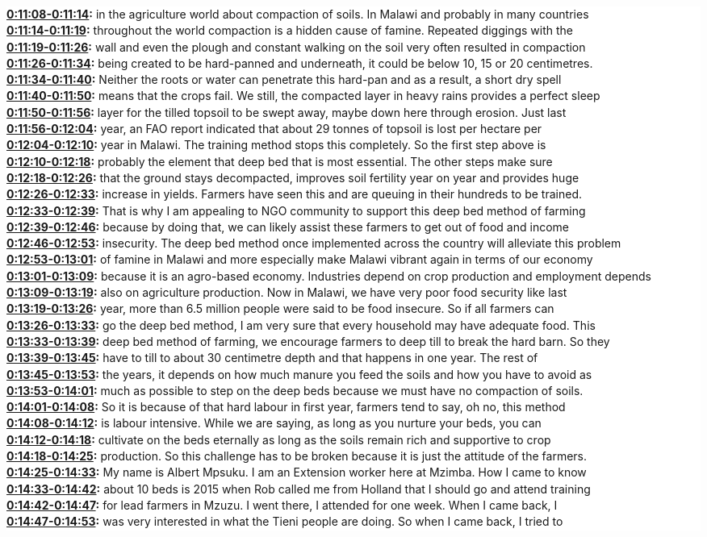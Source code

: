 **[0:11:08-0:11:14](https://soundcloud.com/farmerama-radio/farmerama-23#t=0:11:08):**  in the agriculture world about compaction of soils. In Malawi and probably in many countries  
**[0:11:14-0:11:19](https://soundcloud.com/farmerama-radio/farmerama-23#t=0:11:14):**  throughout the world compaction is a hidden cause of famine. Repeated diggings with the  
**[0:11:19-0:11:26](https://soundcloud.com/farmerama-radio/farmerama-23#t=0:11:19):**  wall and even the plough and constant walking on the soil very often resulted in compaction  
**[0:11:26-0:11:34](https://soundcloud.com/farmerama-radio/farmerama-23#t=0:11:26):**  being created to be hard-panned and underneath, it could be below 10, 15 or 20 centimetres.  
**[0:11:34-0:11:40](https://soundcloud.com/farmerama-radio/farmerama-23#t=0:11:34):**  Neither the roots or water can penetrate this hard-pan and as a result, a short dry spell  
**[0:11:40-0:11:50](https://soundcloud.com/farmerama-radio/farmerama-23#t=0:11:40):**  means that the crops fail. We still, the compacted layer in heavy rains provides a perfect sleep  
**[0:11:50-0:11:56](https://soundcloud.com/farmerama-radio/farmerama-23#t=0:11:50):**  layer for the tilled topsoil to be swept away, maybe down here through erosion. Just last  
**[0:11:56-0:12:04](https://soundcloud.com/farmerama-radio/farmerama-23#t=0:11:56):**  year, an FAO report indicated that about 29 tonnes of topsoil is lost per hectare per  
**[0:12:04-0:12:10](https://soundcloud.com/farmerama-radio/farmerama-23#t=0:12:04):**  year in Malawi. The training method stops this completely. So the first step above is  
**[0:12:10-0:12:18](https://soundcloud.com/farmerama-radio/farmerama-23#t=0:12:10):**  probably the element that deep bed that is most essential. The other steps make sure  
**[0:12:18-0:12:26](https://soundcloud.com/farmerama-radio/farmerama-23#t=0:12:18):**  that the ground stays decompacted, improves soil fertility year on year and provides huge  
**[0:12:26-0:12:33](https://soundcloud.com/farmerama-radio/farmerama-23#t=0:12:26):**  increase in yields. Farmers have seen this and are queuing in their hundreds to be trained.  
**[0:12:33-0:12:39](https://soundcloud.com/farmerama-radio/farmerama-23#t=0:12:33):**  That is why I am appealing to NGO community to support this deep bed method of farming  
**[0:12:39-0:12:46](https://soundcloud.com/farmerama-radio/farmerama-23#t=0:12:39):**  because by doing that, we can likely assist these farmers to get out of food and income  
**[0:12:46-0:12:53](https://soundcloud.com/farmerama-radio/farmerama-23#t=0:12:46):**  insecurity. The deep bed method once implemented across the country will alleviate this problem  
**[0:12:53-0:13:01](https://soundcloud.com/farmerama-radio/farmerama-23#t=0:12:53):**  of famine in Malawi and more especially make Malawi vibrant again in terms of our economy  
**[0:13:01-0:13:09](https://soundcloud.com/farmerama-radio/farmerama-23#t=0:13:01):**  because it is an agro-based economy. Industries depend on crop production and employment depends  
**[0:13:09-0:13:19](https://soundcloud.com/farmerama-radio/farmerama-23#t=0:13:09):**  also on agriculture production. Now in Malawi, we have very poor food security like last  
**[0:13:19-0:13:26](https://soundcloud.com/farmerama-radio/farmerama-23#t=0:13:19):**  year, more than 6.5 million people were said to be food insecure. So if all farmers can  
**[0:13:26-0:13:33](https://soundcloud.com/farmerama-radio/farmerama-23#t=0:13:26):**  go the deep bed method, I am very sure that every household may have adequate food. This  
**[0:13:33-0:13:39](https://soundcloud.com/farmerama-radio/farmerama-23#t=0:13:33):**  deep bed method of farming, we encourage farmers to deep till to break the hard barn. So they  
**[0:13:39-0:13:45](https://soundcloud.com/farmerama-radio/farmerama-23#t=0:13:39):**  have to till to about 30 centimetre depth and that happens in one year. The rest of  
**[0:13:45-0:13:53](https://soundcloud.com/farmerama-radio/farmerama-23#t=0:13:45):**  the years, it depends on how much manure you feed the soils and how you have to avoid as  
**[0:13:53-0:14:01](https://soundcloud.com/farmerama-radio/farmerama-23#t=0:13:53):**  much as possible to step on the deep beds because we must have no compaction of soils.  
**[0:14:01-0:14:08](https://soundcloud.com/farmerama-radio/farmerama-23#t=0:14:01):**  So it is because of that hard labour in first year, farmers tend to say, oh no, this method  
**[0:14:08-0:14:12](https://soundcloud.com/farmerama-radio/farmerama-23#t=0:14:08):**  is labour intensive. While we are saying, as long as you nurture your beds, you can  
**[0:14:12-0:14:18](https://soundcloud.com/farmerama-radio/farmerama-23#t=0:14:12):**  cultivate on the beds eternally as long as the soils remain rich and supportive to crop  
**[0:14:18-0:14:25](https://soundcloud.com/farmerama-radio/farmerama-23#t=0:14:18):**  production. So this challenge has to be broken because it is just the attitude of the farmers.  
**[0:14:25-0:14:33](https://soundcloud.com/farmerama-radio/farmerama-23#t=0:14:25):**  My name is Albert Mpsuku. I am an Extension worker here at Mzimba. How I came to know  
**[0:14:33-0:14:42](https://soundcloud.com/farmerama-radio/farmerama-23#t=0:14:33):**  about 10 beds is 2015 when Rob called me from Holland that I should go and attend training  
**[0:14:42-0:14:47](https://soundcloud.com/farmerama-radio/farmerama-23#t=0:14:42):**  for lead farmers in Mzuzu. I went there, I attended for one week. When I came back, I  
**[0:14:47-0:14:53](https://soundcloud.com/farmerama-radio/farmerama-23#t=0:14:47):**  was very interested in what the Tieni people are doing. So when I came back, I tried to  